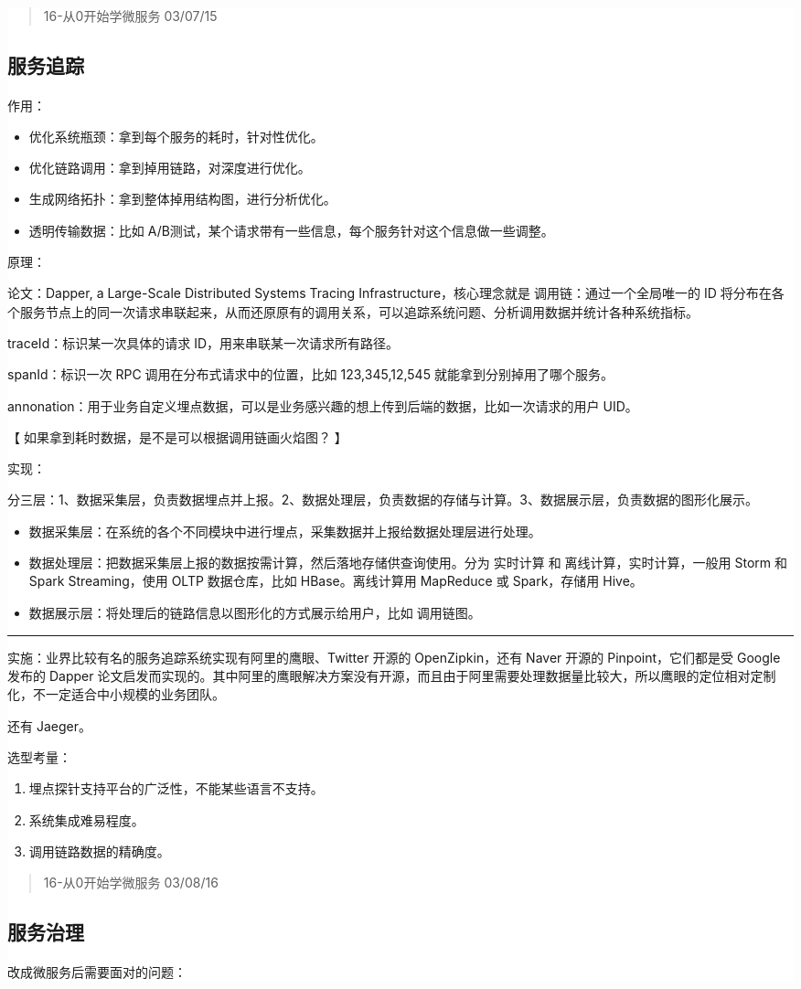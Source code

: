 
> 16-从0开始学微服务 03/07/15


## 服务追踪

作用：

- 优化系统瓶颈：拿到每个服务的耗时，针对性优化。

- 优化链路调用：拿到掉用链路，对深度进行优化。

- 生成网络拓扑：拿到整体掉用结构图，进行分析优化。

- 透明传输数据：比如 A/B测试，某个请求带有一些信息，每个服务针对这个信息做一些调整。


原理：

论文：Dapper, a Large-Scale Distributed Systems Tracing Infrastructure，核心理念就是 调用链：通过一个全局唯一的 ID 将分布在各个服务节点上的同一次请求串联起来，从而还原原有的调用关系，可以追踪系统问题、分析调用数据并统计各种系统指标。

traceId：标识某一次具体的请求 ID，用来串联某一次请求所有路径。

spanId：标识一次 RPC 调用在分布式请求中的位置，比如 123,345,12,545 就能拿到分别掉用了哪个服务。

annonation：用于业务自定义埋点数据，可以是业务感兴趣的想上传到后端的数据，比如一次请求的用户 UID。

【 如果拿到耗时数据，是不是可以根据调用链画火焰图？ 】

实现：

分三层：1、数据采集层，负责数据埋点并上报。2、数据处理层，负责数据的存储与计算。3、数据展示层，负责数据的图形化展示。

- 数据采集层：在系统的各个不同模块中进行埋点，采集数据并上报给数据处理层进行处理。

- 数据处理层：把数据采集层上报的数据按需计算，然后落地存储供查询使用。分为 实时计算 和 离线计算，实时计算，一般用 Storm 和 Spark Streaming，使用 OLTP 数据仓库，比如 HBase。离线计算用 MapReduce 或 Spark，存储用 Hive。

- 数据展示层：将处理后的链路信息以图形化的方式展示给用户，比如 调用链图。


--- 

实施：业界比较有名的服务追踪系统实现有阿里的鹰眼、Twitter 开源的 OpenZipkin，还有 Naver 开源的 Pinpoint，它们都是受 Google 发布的 Dapper 论文启发而实现的。其中阿里的鹰眼解决方案没有开源，而且由于阿里需要处理数据量比较大，所以鹰眼的定位相对定制化，不一定适合中小规模的业务团队。

还有 Jaeger。

选型考量：

1. 埋点探针支持平台的广泛性，不能某些语言不支持。

2. 系统集成难易程度。

3. 调用链路数据的精确度。


> 16-从0开始学微服务 03/08/16


## 服务治理

改成微服务后需要面对的问题：
